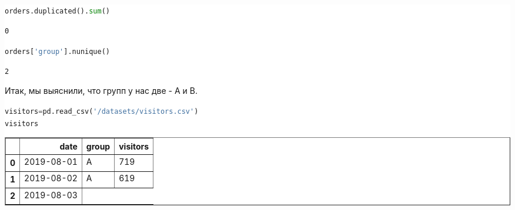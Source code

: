 


```python
orders.duplicated().sum()
```




    0




```python
orders['group'].nunique()
```




    2



Итак, мы выяснили, что групп у нас две - А и В.


```python
visitors=pd.read_csv('/datasets/visitors.csv')
visitors
```




<div>
<style scoped>
    .dataframe tbody tr th:only-of-type {
        vertical-align: middle;
    }

    .dataframe tbody tr th {
        vertical-align: top;
    }

    .dataframe thead th {
        text-align: right;
    }
</style>
<table border="1" class="dataframe">
  <thead>
    <tr style="text-align: right;">
      <th></th>
      <th>date</th>
      <th>group</th>
      <th>visitors</th>
    </tr>
  </thead>
  <tbody>
    <tr>
      <th>0</th>
      <td>2019-08-01</td>
      <td>A</td>
      <td>719</td>
    </tr>
    <tr>
      <th>1</th>
      <td>2019-08-02</td>
      <td>A</td>
      <td>619</td>
    </tr>
    <tr>
      <th>2</th>
      <td>2019-08-03</td>